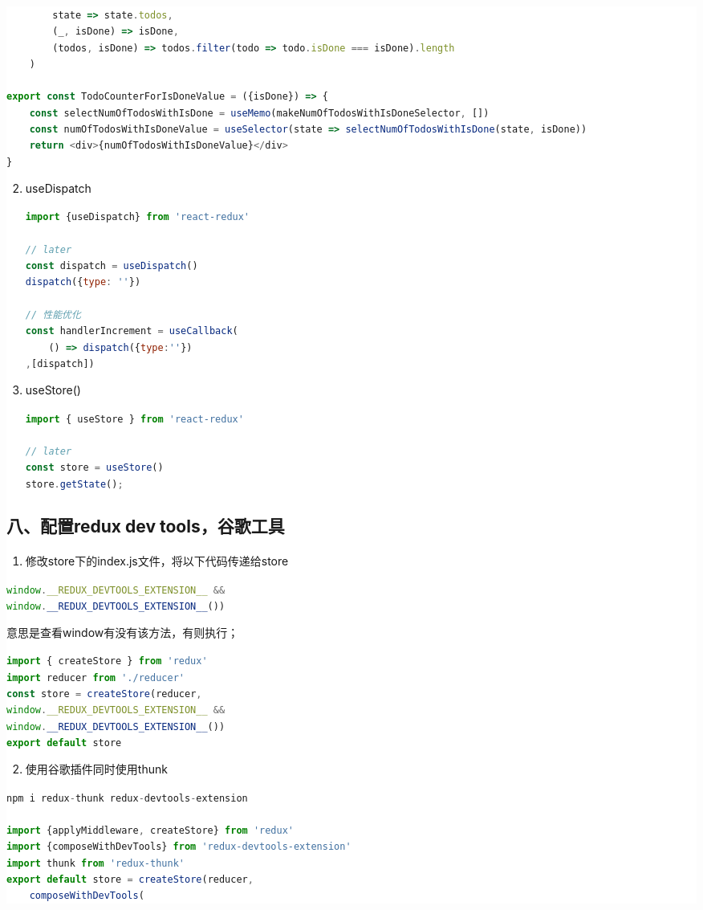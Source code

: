    ```js
           state => state.todos,
           (_, isDone) => isDone,
           (todos, isDone) => todos.filter(todo => todo.isDone === isDone).length
       )
   
   export const TodoCounterForIsDoneValue = ({isDone}) => {
       const selectNumOfTodosWithIsDone = useMemo(makeNumOfTodosWithIsDoneSelector, [])
       const numOfTodosWithIsDoneValue = useSelector(state => selectNumOfTodosWithIsDone(state, isDone))
       return <div>{numOfTodosWithIsDoneValue}</div>
   }
   ```

   

2. useDispatch

   ```js
   import {useDispatch} from 'react-redux'
   
   // later
   const dispatch = useDispatch()
   dispatch({type: ''})
   
   // 性能优化
   const handlerIncrement = useCallback(
       () => dispatch({type:''})
   ,[dispatch])
   ```

3. useStore()

   ```js
   import { useStore } from 'react-redux'
   
   // later
   const store = useStore()
   store.getState();
   ```

   



## 八、配置redux dev tools，谷歌工具

1. 修改store下的index.js文件，将以下代码传递给store
```jsx
window.__REDUX_DEVTOOLS_EXTENSION__ &&
window.__REDUX_DEVTOOLS_EXTENSION__())
```
意思是查看window有没有该方法，有则执行；
```jsx
import { createStore } from 'redux'
import reducer from './reducer'
const store = createStore(reducer,
window.__REDUX_DEVTOOLS_EXTENSION__ &&
window.__REDUX_DEVTOOLS_EXTENSION__())
export default store
```
2. 使用谷歌插件同时使用thunk
```jsx
npm i redux-thunk redux-devtools-extension

import {applyMiddleware, createStore} from 'redux'
import {composeWithDevTools} from 'redux-devtools-extension'
import thunk from 'redux-thunk' 
export default store = createStore(reducer,
    composeWithDevTools(
```